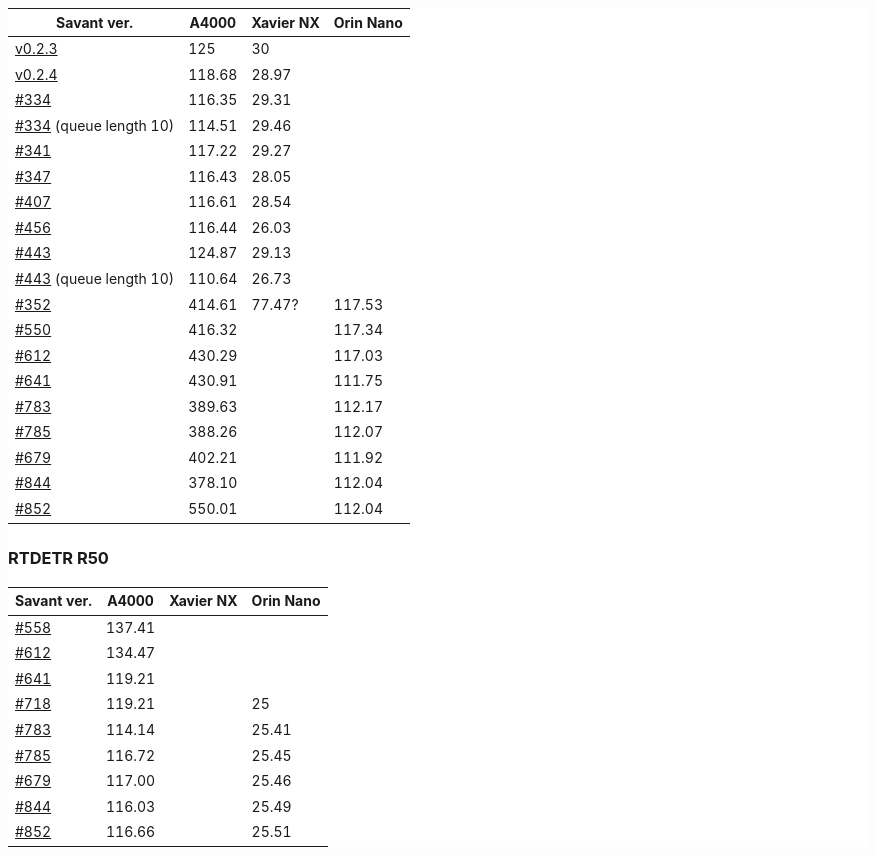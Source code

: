 | Savant ver.                                                                     | A4000  | Xavier NX | Orin Nano |
|---------------------------------------------------------------------------------|--------|-----------|-----------|
| [v0.2.3](https://github.com/insight-platform/Savant/tree/v0.2.3)                | 125    | 30        |           |
| [v0.2.4](https://github.com/insight-platform/Savant/tree/v0.2.4)                | 118.68 | 28.97     |           |
| [#334](https://github.com/insight-platform/Savant/issues/334)                   | 116.35 | 29.31     |           |
| [#334](https://github.com/insight-platform/Savant/issues/334) (queue length 10) | 114.51 | 29.46     |           |
| [#341](https://github.com/insight-platform/Savant/issues/341)                   | 117.22 | 29.27     |           |
| [#347](https://github.com/insight-platform/Savant/issues/347)                   | 116.43 | 28.05     |           |
| [#407](https://github.com/insight-platform/Savant/issues/407)                   | 116.61 | 28.54     |           |
| [#456](https://github.com/insight-platform/Savant/issues/456)                   | 116.44 | 26.03     |           |
| [#443](https://github.com/insight-platform/Savant/issues/443)                   | 124.87 | 29.13     |           |
| [#443](https://github.com/insight-platform/Savant/issues/443) (queue length 10) | 110.64 | 26.73     |           |
| [#352](https://github.com/insight-platform/Savant/issues/352)                   | 414.61 | 77.47?    | 117.53    |
| [#550](https://github.com/insight-platform/Savant/issues/550)                   | 416.32 |           | 117.34    |
| [#612](https://github.com/insight-platform/Savant/issues/612)                   | 430.29 |           | 117.03    |
| [#641](https://github.com/insight-platform/Savant/issues/641)                   | 430.91 |           | 111.75    |
| [#783](https://github.com/insight-platform/Savant/issues/783)                   | 389.63 |           | 112.17    |
| [#785](https://github.com/insight-platform/Savant/issues/785)                   | 388.26 |           | 112.07    |
| [#679](https://github.com/insight-platform/Savant/issues/679)                   | 402.21 |           | 111.92    |
| [#844](https://github.com/insight-platform/Savant/issues/844)                   | 378.10 |           | 112.04    |
| [#852](https://github.com/insight-platform/Savant/issues/852)                   | 550.01 |           | 112.04    |

### RTDETR R50

| Savant ver.                                                   | A4000  | Xavier NX | Orin Nano |
|---------------------------------------------------------------|--------|-----------|-----------|
| [#558](https://github.com/insight-platform/Savant/issues/558) | 137.41 |           |           |
| [#612](https://github.com/insight-platform/Savant/issues/612) | 134.47 |           |           |
| [#641](https://github.com/insight-platform/Savant/issues/641) | 119.21 |           |           |
| [#718](https://github.com/insight-platform/Savant/issues/718) | 119.21 |           | 25        |
| [#783](https://github.com/insight-platform/Savant/issues/783) | 114.14 |           | 25.41     |
| [#785](https://github.com/insight-platform/Savant/issues/785) | 116.72 |           | 25.45     |
| [#679](https://github.com/insight-platform/Savant/issues/679) | 117.00 |           | 25.46     |
| [#844](https://github.com/insight-platform/Savant/issues/844) | 116.03 |           | 25.49     |
| [#852](https://github.com/insight-platform/Savant/issues/852) | 116.66 |           | 25.51     |

